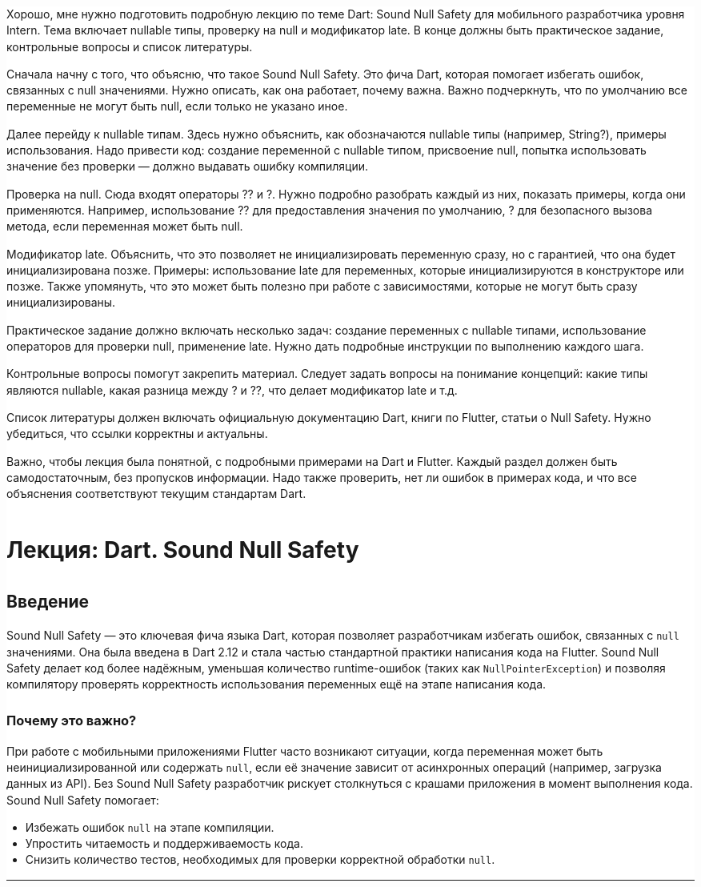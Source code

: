 <think>
Хорошо, мне нужно подготовить подробную лекцию по теме Dart: Sound Null Safety для мобильного разработчика уровня Intern. Тема включает nullable типы, проверку на null и модификатор late. В конце должны быть практическое задание, контрольные вопросы и список литературы.

Сначала начну с того, что объясню, что такое Sound Null Safety. Это фича Dart, которая помогает избегать ошибок, связанных с null значениями. Нужно описать, как она работает, почему важна. Важно подчеркнуть, что по умолчанию все переменные не могут быть null, если только не указано иное.

Далее перейду к nullable типам. Здесь нужно объяснить, как обозначаются nullable типы (например, String?), примеры использования. Надо привести код: создание переменной с nullable типом, присвоение null, попытка использовать значение без проверки — должно выдавать ошибку компиляции.

Проверка на null. Сюда входят операторы ?? и ?. Нужно подробно разобрать каждый из них, показать примеры, когда они применяются. Например, использование ?? для предоставления значения по умолчанию, ? для безопасного вызова метода, если переменная может быть null.

Модификатор late. Объяснить, что это позволяет не инициализировать переменную сразу, но с гарантией, что она будет инициализирована позже. Примеры: использование late для переменных, которые инициализируются в конструкторе или позже. Также упомянуть, что это может быть полезно при работе с зависимостями, которые не могут быть сразу инициализированы.

Практическое задание должно включать несколько задач: создание переменных с nullable типами, использование операторов для проверки null, применение late. Нужно дать подробные инструкции по выполнению каждого шага.

Контрольные вопросы помогут закрепить материал. Следует задать вопросы на понимание концепций: какие типы являются nullable, какая разница между ? и ??, что делает модификатор late и т.д.

Список литературы должен включать официальную документацию Dart, книги по Flutter, статьи о Null Safety. Нужно убедиться, что ссылки корректны и актуальны.

Важно, чтобы лекция была понятной, с подробными примерами на Dart и Flutter. Каждый раздел должен быть самодостаточным, без пропусков информации. Надо также проверить, нет ли ошибок в примерах кода, и что все объяснения соответствуют текущим стандартам Dart.
</think>

# Лекция: Dart. Sound Null Safety

## Введение
Sound Null Safety — это ключевая фича языка Dart, которая позволяет разработчикам избегать ошибок, связанных с `null` значениями. Она была введена в Dart 2.12 и стала частью стандартной практики написания кода на Flutter. Sound Null Safety делает код более надёжным, уменьшая количество runtime-ошибок (таких как `NullPointerException`) и позволяя компилятору проверять корректность использования переменных ещё на этапе написания кода.

### Почему это важно?
При работе с мобильными приложениями Flutter часто возникают ситуации, когда переменная может быть неинициализированной или содержать `null`, если её значение зависит от асинхронных операций (например, загрузка данных из API). Без Sound Null Safety разработчик рискует столкнуться с крашами приложения в момент выполнения кода. Sound Null Safety помогает:

- Избежать ошибок `null` на этапе компиляции.
- Упростить читаемость и поддерживаемость кода.
- Снизить количество тестов, необходимых для проверки корректной обработки `null`.

---